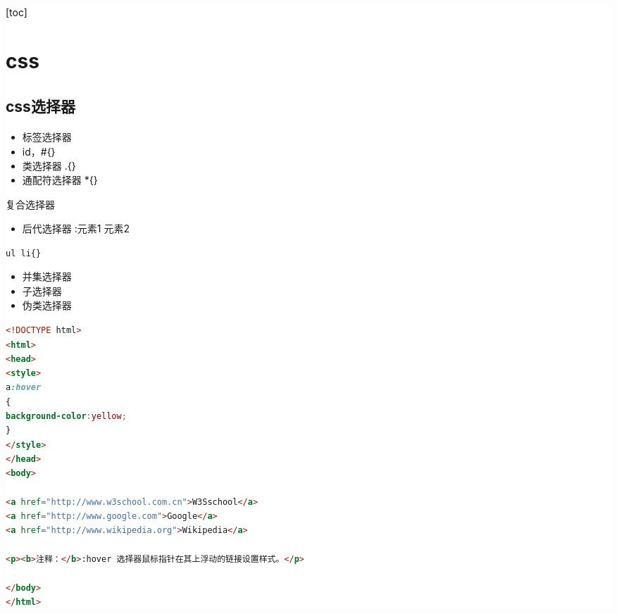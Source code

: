 [toc]



# css

## css选择器

- 标签选择器
- id，#{}
- 类选择器 .{}
- 通配符选择器 *{}



复合选择器

- 后代选择器  :元素1 元素2 

```css
ul li{}
```

- 并集选择器
- 子选择器
- 伪类选择器

```html
<!DOCTYPE html>
<html>
<head>
<style>
a:hover
{
background-color:yellow;
}
</style>
</head>
<body>

<a href="http://www.w3school.com.cn">W3Sschool</a>
<a href="http://www.google.com">Google</a>
<a href="http://www.wikipedia.org">Wikipedia</a>

<p><b>注释：</b>:hover 选择器鼠标指针在其上浮动的链接设置样式。</p>

</body>
</html>


```





